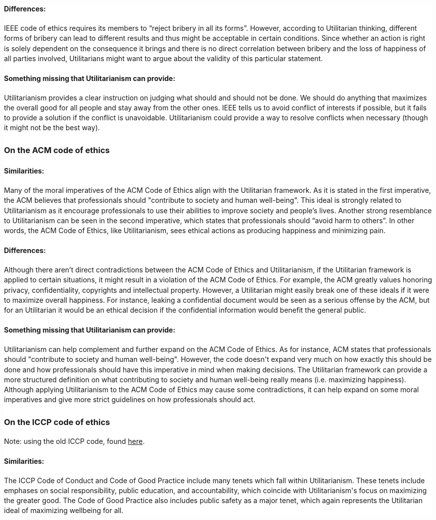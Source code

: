#### Differences:
IEEE code of ethics requires its members to “reject bribery in all its forms”. However, according to Utilitarian thinking, different forms of bribery can lead to different results and thus might be acceptable in certain conditions. Since whether an action is right is solely dependent on the consequence it brings and there is no direct correlation between bribery and the loss of happiness of all parties involved, Utilitarians might want to argue about the validity of this particular statement.

#### Something missing that Utilitarianism can provide:
Utilitarianism provides a clear instruction on judging what should and should not be done. We should do anything that maximizes the overall good for all people and stay away from the other ones. IEEE tells us to avoid conflict of interests if possible, but it fails to provide a solution if the conflict is unavoidable. Utilitarianism could provide a way to resolve conflicts when necessary (though it might not be the best way).


### On the ACM code of ethics

#### Similarities:
Many of the moral imperatives of the ACM Code of Ethics align with the Utilitarian framework. As it is stated in the first imperative, the ACM believes that professionals should "contribute to society and human well-being". This ideal is strongly related to Utilitarianism as it encourage professionals to use their abilities to improve society and people’s lives. Another strong resemblance to Utilitarianism can be seen in the second imperative, which states that professionals should “avoid harm to others”.  In other words, the ACM Code of Ethics, like Utilitarianism, sees ethical actions as producing happiness and minimizing pain.

#### Differences:
Although there aren’t direct contradictions between the ACM Code of Ethics and Utilitarianism, if the Utilitarian framework is applied to certain situations, it might result in a violation of the ACM Code of Ethics. For example, the ACM greatly values honoring privacy, confidentiality, copyrights and intellectual property. However, a Utilitarian might easily break one of these ideals if it were to maximize overall happiness. For instance, leaking a confidential document would be seen as a serious offense by the ACM, but for an Utilitarian it would be an ethical decision if the confidential information would benefit the general public.

#### Something missing that Utilitarianism can provide:
Utilitarianism can help complement and further expand on the ACM Code of Ethics. As for instance, ACM states that professionals should "contribute to society and human well-being". However, the code doesn't expand very much on how exactly this should be done and how professionals should have this imperative in mind when making decisions. The Utilitarian framework can provide a more structured definition on what contributing to society and human well-being really means (i.e. maximizing happiness). Although applying Utilitarianism to the ACM Code of Ethics may cause some contradictions, it can help expand on some moral imperatives and give more strict guidelines on how professionals should act.


### On the ICCP code of ethics
Note: using the old ICCP code, found [here](https://www.iccp.org/uploads/8/1/2/9/81293176/iccp_code_of_ethics.pdf).

#### Similarities:
The ICCP Code of Conduct and Code of Good Practice include many tenets which fall within Utilitarianism. These tenets include emphases on social responsibility, public education, and accountability, which coincide with Utilitarianism's focus on maximizing the greater good. The Code of Good Practice also includes public safety as a major tenet, which again represents the Utilitarian ideal of maximizing wellbeing for all.
